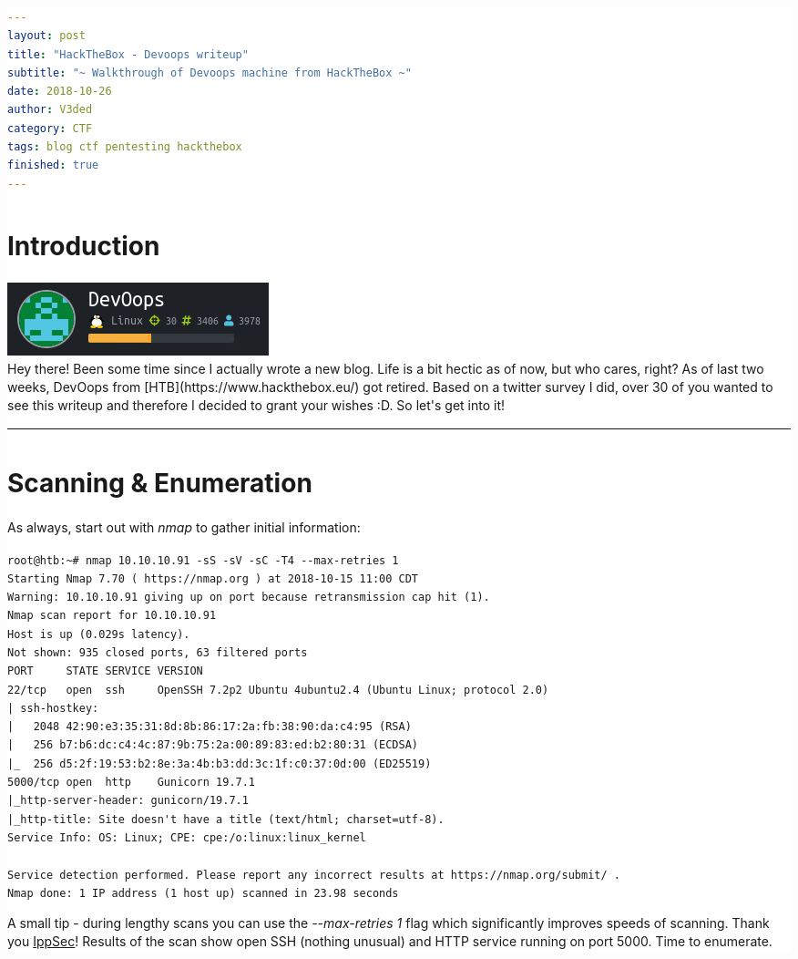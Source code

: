 ```yaml
---
layout: post
title: "HackTheBox - Devoops writeup"
subtitle: "~ Walkthrough of Devoops machine from HackTheBox ~"
date: 2018-10-26
author: V3ded
category: CTF
tags: blog ctf pentesting hackthebox
finished: true
---
```


# Introduction
<img src="/img/blog/htb-devoops/htb-devoops-01.png">
<br>
Hey there! Been some time since I actually wrote a new blog. Life is a bit hectic as of now, but who cares, right? As of last two weeks, DevOops from [HTB](https://www.hackthebox.eu/) got retired. Based on a twitter survey I did, over 30 of you wanted to see this writeup and therefore I decided to grant your wishes :D.  So let's get into it! 

***

# Scanning & Enumeration

As always, start out with *nmap* to gather initial information:
```console
root@htb:~# nmap 10.10.10.91 -sS -sV -sC -T4 --max-retries 1
Starting Nmap 7.70 ( https://nmap.org ) at 2018-10-15 11:00 CDT
Warning: 10.10.10.91 giving up on port because retransmission cap hit (1).
Nmap scan report for 10.10.10.91
Host is up (0.029s latency).
Not shown: 935 closed ports, 63 filtered ports
PORT     STATE SERVICE VERSION
22/tcp   open  ssh     OpenSSH 7.2p2 Ubuntu 4ubuntu2.4 (Ubuntu Linux; protocol 2.0)
| ssh-hostkey: 
|   2048 42:90:e3:35:31:8d:8b:86:17:2a:fb:38:90:da:c4:95 (RSA)
|   256 b7:b6:dc:c4:4c:87:9b:75:2a:00:89:83:ed:b2:80:31 (ECDSA)
|_  256 d5:2f:19:53:b2:8e:3a:4b:b3:dd:3c:1f:c0:37:0d:00 (ED25519)
5000/tcp open  http    Gunicorn 19.7.1
|_http-server-header: gunicorn/19.7.1
|_http-title: Site doesn't have a title (text/html; charset=utf-8).
Service Info: OS: Linux; CPE: cpe:/o:linux:linux_kernel

Service detection performed. Please report any incorrect results at https://nmap.org/submit/ .
Nmap done: 1 IP address (1 host up) scanned in 23.98 seconds

```
A small tip - during lengthy scans you can use the *--max-retries 1* flag which significantly improves speeds of scanning. Thank you [IppSec](https://www.youtube.com/channel/UCa6eh7gCkpPo5XXUDfygQQA)! Results of the scan show open SSH (nothing unusual) and HTTP service running on port 5000. Time to enumerate.
